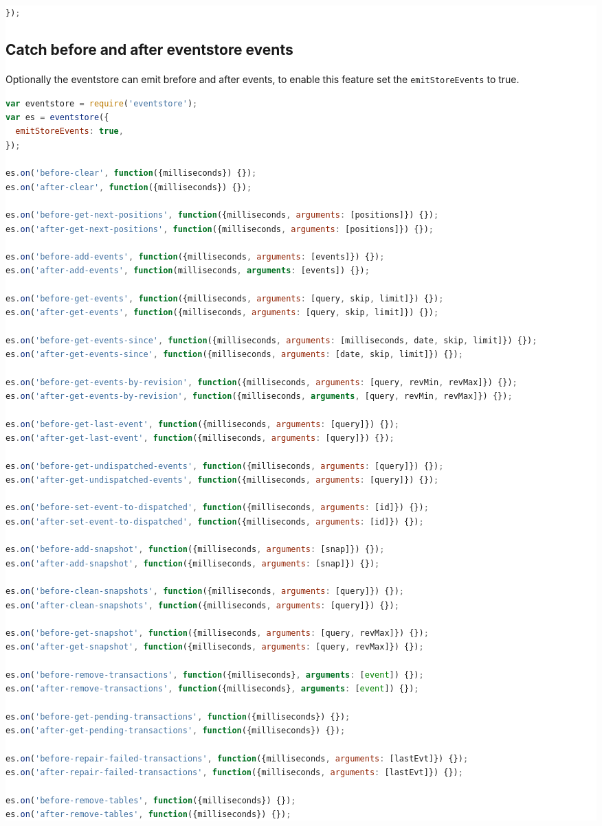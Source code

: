 ```javascript
});
```
## Catch before and after eventstore events
Optionally the eventstore can emit brefore and after events, to enable this feature set the `emitStoreEvents` to true.

```javascript
var eventstore = require('eventstore');
var es = eventstore({
  emitStoreEvents: true,
});

es.on('before-clear', function({milliseconds}) {});
es.on('after-clear', function({milliseconds}) {});

es.on('before-get-next-positions', function({milliseconds, arguments: [positions]}) {});
es.on('after-get-next-positions', function({milliseconds, arguments: [positions]}) {});

es.on('before-add-events', function({milliseconds, arguments: [events]}) {});
es.on('after-add-events', function(milliseconds, arguments: [events]) {});

es.on('before-get-events', function({milliseconds, arguments: [query, skip, limit]}) {});
es.on('after-get-events', function({milliseconds, arguments: [query, skip, limit]}) {});

es.on('before-get-events-since', function({milliseconds, arguments: [milliseconds, date, skip, limit]}) {});
es.on('after-get-events-since', function({milliseconds, arguments: [date, skip, limit]}) {});

es.on('before-get-events-by-revision', function({milliseconds, arguments: [query, revMin, revMax]}) {});
es.on('after-get-events-by-revision', function({milliseconds, arguments, [query, revMin, revMax]}) {});

es.on('before-get-last-event', function({milliseconds, arguments: [query]}) {});
es.on('after-get-last-event', function({milliseconds, arguments: [query]}) {});

es.on('before-get-undispatched-events', function({milliseconds, arguments: [query]}) {});
es.on('after-get-undispatched-events', function({milliseconds, arguments: [query]}) {});

es.on('before-set-event-to-dispatched', function({milliseconds, arguments: [id]}) {});
es.on('after-set-event-to-dispatched', function({milliseconds, arguments: [id]}) {});

es.on('before-add-snapshot', function({milliseconds, arguments: [snap]}) {});
es.on('after-add-snapshot', function({milliseconds, arguments: [snap]}) {});

es.on('before-clean-snapshots', function({milliseconds, arguments: [query]}) {});
es.on('after-clean-snapshots', function({milliseconds, arguments: [query]}) {});

es.on('before-get-snapshot', function({milliseconds, arguments: [query, revMax]}) {});
es.on('after-get-snapshot', function({milliseconds, arguments: [query, revMax]}) {});

es.on('before-remove-transactions', function({milliseconds}, arguments: [event]) {});
es.on('after-remove-transactions', function({milliseconds}, arguments: [event]) {});

es.on('before-get-pending-transactions', function({milliseconds}) {});
es.on('after-get-pending-transactions', function({milliseconds}) {});

es.on('before-repair-failed-transactions', function({milliseconds, arguments: [lastEvt]}) {});
es.on('after-repair-failed-transactions', function({milliseconds, arguments: [lastEvt]}) {});

es.on('before-remove-tables', function({milliseconds}) {});
es.on('after-remove-tables', function({milliseconds}) {});
```